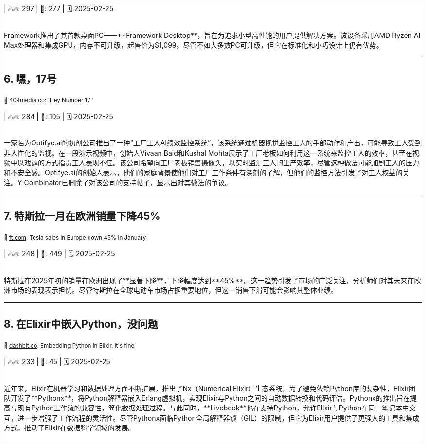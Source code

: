 
| 🔥🔥: 297 \| 💬: [277](https://news.ycombinator.com/item?id=43176314) \| 🗓️ 2025-02-25


<br />
Framework推出了其首款桌面PC——**Framework Desktop**，旨在为追求小型高性能的用户提供解决方案。该设备采用AMD Ryzen AI Max处理器和集成GPU，内存不可升级，起售价为$1,099。尽管不如大多数PC可升级，但它在标准化和小巧设计上仍有优势。

---

## <a name="6"></a>6. 嘿，17号 
<small>🔗 [404media.co](https://www.404media.co/email/b7eb2339-2ea1-4a37-96cc-a360494c214c/): 'Hey Number 17 '</small>


| 🔥🔥: 284 \| 💬: [105](https://news.ycombinator.com/item?id=43175023) \| 🗓️ 2025-02-25


<br />
一家名为Optifye.ai的初创公司推出了一种“工厂工人AI绩效监控系统”，该系统通过机器视觉监控工人的手部动作和产出，可能导致工人受到非人性化的监视。在一段演示视频中，创始人Vivaan Baid和Kushal Mohta展示了工厂老板如何利用这一系统来监控工人的效率，甚至在视频中以戏谑的方式指责工人表现不佳。该公司希望向工厂老板销售摄像头，以实时监测工人的生产效率，尽管这种做法可能加剧工人的压力和不安全感。Optifye.ai的创始人表示，他们的家庭背景使他们对工厂工作条件有深刻的了解，但他们的监控方法引发了对工人权益的关注。Y Combinator已删除了对该公司的支持帖子，显示出对其做法的争议。

---

## <a name="7"></a>7. 特斯拉一月在欧洲销量下降45% 
<small>🔗 [ft.com](https://www.ft.com/content/cdd0b5c8-2703-4fd4-9ebf-26087cac8523): Tesla sales in Europe down 45% in January</small>


| 🔥🔥: 248 \| 💬: [449](https://news.ycombinator.com/item?id=43170090) \| 🗓️ 2025-02-25


<br />
特斯拉在2025年初的销量在欧洲出现了**显著下降**，下降幅度达到**45%**。这一趋势引发了市场的广泛关注，分析师们对其未来在欧洲市场的表现表示担忧。尽管特斯拉在全球电动车市场占据重要地位，但这一销售下滑可能会影响其整体业绩。

---

## <a name="8"></a>8. 在Elixir中嵌入Python，没问题 
<small>🔗 [dashbit.co](https://dashbit.co/blog/running-python-in-elixir-its-fine): Embedding Python in Elixir, it's fine</small>


| 🔥🔥: 233 \| 💬: [45](https://news.ycombinator.com/item?id=43171239) \| 🗓️ 2025-02-25


<br />
近年来，Elixir在机器学习和数据处理方面不断扩展，推出了Nx（Numerical Elixir）生态系统。为了避免依赖Python库的复杂性，Elixir团队开发了**Pythonx**，将Python解释器嵌入Erlang虚拟机，实现Elixir与Python之间的自动数据转换和代码评估。Pythonx的推出旨在提高与现有Python工作流的兼容性，简化数据处理过程。与此同时，**Livebook**也在支持Python，允许Elixir与Python在同一笔记本中交互，进一步增强了工作流程的灵活性。尽管Pythonx面临Python全局解释器锁（GIL）的限制，但它为Elixir用户提供了更强大的工具和集成方式，推动了Elixir在数据科学领域的发展。

---